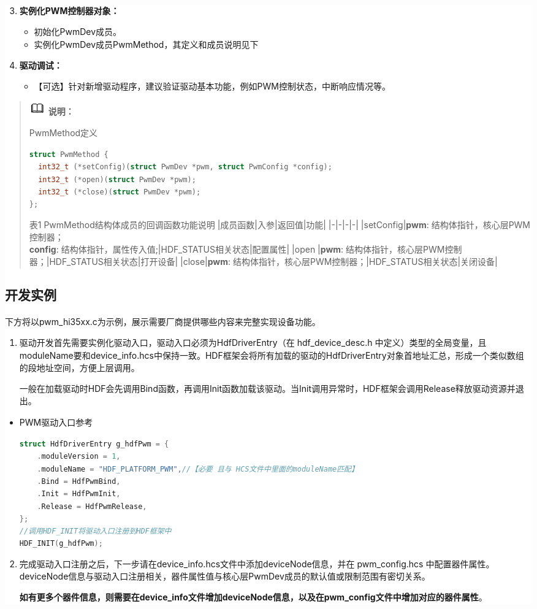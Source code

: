 3. **实例化PWM控制器对象：**   
   
    - 初始化PwmDev成员。
    - 实例化PwmDev成员PwmMethod，其定义和成员说明见下
    
4. **驱动调试：**
    - 【可选】针对新增驱动程序，建议验证驱动基本功能，例如PWM控制状态，中断响应情况等。

> ![](../public_sys-resources/icon-note.gif) **说明：** 
> 
> PwmMethod定义
> ```c
> struct PwmMethod {
>   int32_t (*setConfig)(struct PwmDev *pwm, struct PwmConfig *config);
>   int32_t (*open)(struct PwmDev *pwm);
>   int32_t (*close)(struct PwmDev *pwm);
> };
> ```
> 
> 表1 PwmMethod结构体成员的回调函数功能说明
> |成员函数|入参|返回值|功能|
> |-|-|-|-|
> |setConfig|**pwm**:  结构体指针，核心层PWM控制器；<br />**config**:  结构体指针，属性传入值;|HDF_STATUS相关状态|配置属性|
> |open |**pwm**:  结构体指针，核心层PWM控制器；|HDF_STATUS相关状态|打开设备|
> |close|**pwm**:  结构体指针，核心层PWM控制器；|HDF_STATUS相关状态|关闭设备|

## 开发实例 <a name="3"></a>

下方将以pwm_hi35xx.c为示例，展示需要厂商提供哪些内容来完整实现设备功能。

1. 驱动开发首先需要实例化驱动入口，驱动入口必须为HdfDriverEntry（在 hdf_device_desc.h 中定义）类型的全局变量，且moduleName要和device_info.hcs中保持一致。HDF框架会将所有加载的驱动的HdfDriverEntry对象首地址汇总，形成一个类似数组的段地址空间，方便上层调用。

    一般在加载驱动时HDF会先调用Bind函数，再调用Init函数加载该驱动。当Init调用异常时，HDF框架会调用Release释放驱动资源并退出。

- PWM驱动入口参考

    ```c 
    struct HdfDriverEntry g_hdfPwm = {
        .moduleVersion = 1,
        .moduleName = "HDF_PLATFORM_PWM",//【必要 且与 HCS文件中里面的moduleName匹配】
        .Bind = HdfPwmBind,
        .Init = HdfPwmInit,
        .Release = HdfPwmRelease,
    };
    //调用HDF_INIT将驱动入口注册到HDF框架中
    HDF_INIT(g_hdfPwm);
    ```

2. 完成驱动入口注册之后，下一步请在device_info.hcs文件中添加deviceNode信息，并在 pwm_config.hcs 中配置器件属性。deviceNode信息与驱动入口注册相关，器件属性值与核心层PwmDev成员的默认值或限制范围有密切关系。
   
    **如有更多个器件信息，则需要在device_info文件增加deviceNode信息，以及在pwm_config文件中增加对应的器件属性**。
